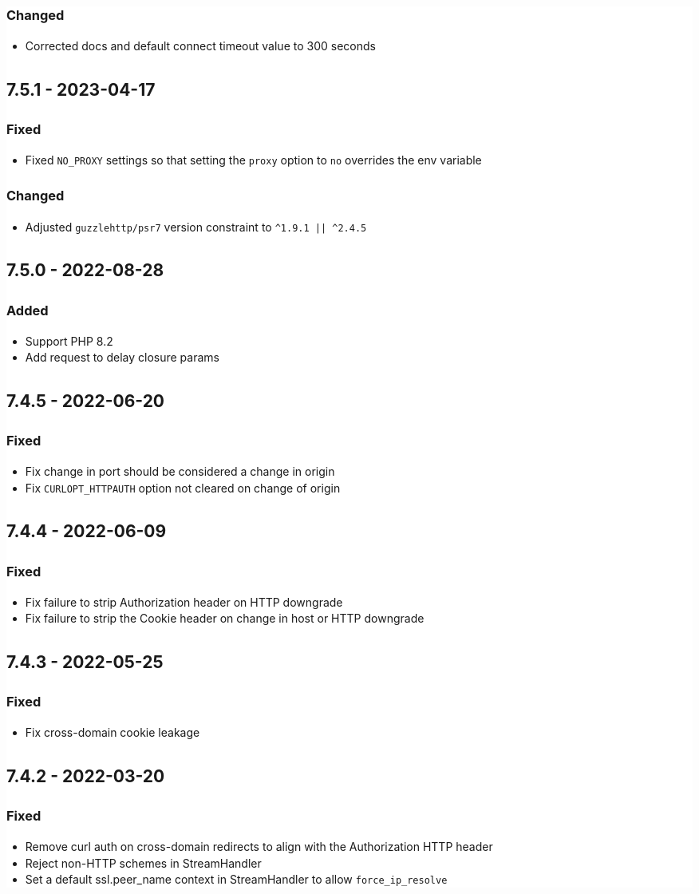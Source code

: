 ### Changed

- Corrected docs and default connect timeout value to 300 seconds

## 7.5.1 - 2023-04-17

### Fixed

- Fixed `NO_PROXY` settings so that setting the `proxy` option to `no` overrides the env variable

### Changed

- Adjusted `guzzlehttp/psr7` version constraint to `^1.9.1 || ^2.4.5`

## 7.5.0 - 2022-08-28

### Added

- Support PHP 8.2
- Add request to delay closure params

## 7.4.5 - 2022-06-20

### Fixed

- Fix change in port should be considered a change in origin
- Fix `CURLOPT_HTTPAUTH` option not cleared on change of origin

## 7.4.4 - 2022-06-09

### Fixed

- Fix failure to strip Authorization header on HTTP downgrade
- Fix failure to strip the Cookie header on change in host or HTTP downgrade

## 7.4.3 - 2022-05-25

### Fixed

- Fix cross-domain cookie leakage

## 7.4.2 - 2022-03-20

### Fixed

- Remove curl auth on cross-domain redirects to align with the Authorization HTTP header
- Reject non-HTTP schemes in StreamHandler
- Set a default ssl.peer_name context in StreamHandler to allow `force_ip_resolve`
